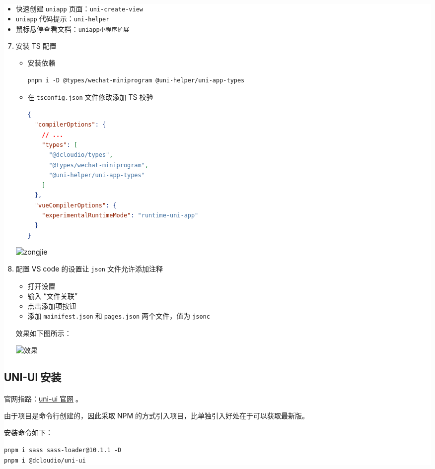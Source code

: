    - 快速创建 `uniapp` 页面：`uni-create-view`
   - `uniapp` 代码提示：`uni-helper`
   - 鼠标悬停查看文档：`uniapp小程序扩展`

7. 安装 TS 配置

   - 安装依赖

     ```
     pnpm i -D @types/wechat-miniprogram @uni-helper/uni-app-types
     ```

   - 在 `tsconfig.json` 文件修改添加 TS 校验

     ```json
     {
       "compilerOptions": {
         // ...
         "types": [
           "@dcloudio/types",
           "@types/wechat-miniprogram",
           "@uni-helper/uni-app-types"
         ]
       },
       "vueCompilerOptions": {
         "experimentalRuntimeMode": "runtime-uni-app"
       }
     }
     ```

   ![zongjie](https://pic.imgdb.cn/item/64dae7ab1ddac507cc966334.jpg)

8. 配置 VS code 的设置让 `json` 文件允许添加注释

   - 打开设置
   - 输入 “文件关联”
   - 点击添加项按钮
   - 添加 `mainifest.json` 和 `pages.json` 两个文件，值为 `jsonc`

   效果如下图所示：

   ![效果](https://pic.imgdb.cn/item/64dae7111ddac507cc94fb62.jpg)

## UNI-UI 安装

官网指路：[uni-ui 官网](https://uniapp.dcloud.net.cn/component/uniui/quickstart.html) 。

由于项目是命令行创建的，因此采取 NPM 的方式引入项目，比单独引入好处在于可以获取最新版。

安装命令如下：

```
pnpm i sass sass-loader@10.1.1 -D
pnpm i @dcloudio/uni-ui
```
